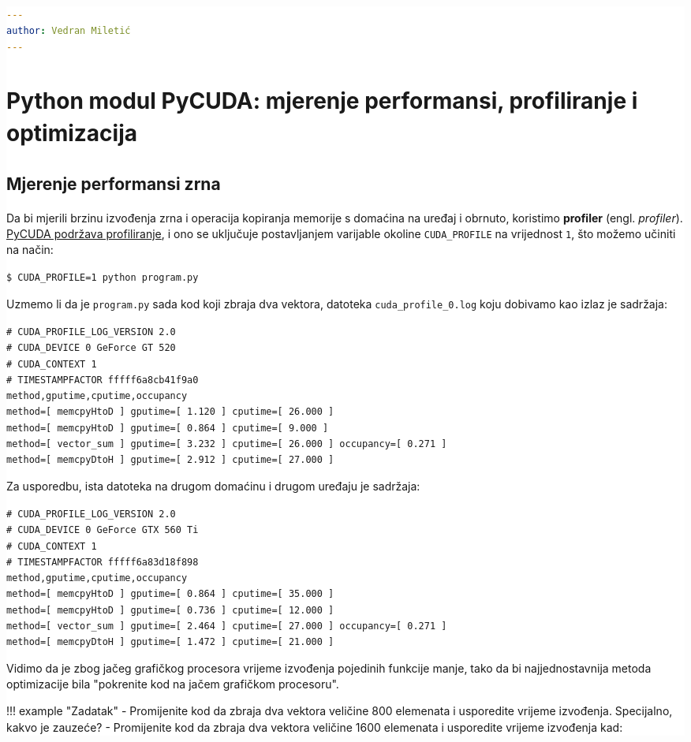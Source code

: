 ```yaml
---
author: Vedran Miletić
---
```


# Python modul PyCUDA: mjerenje performansi, profiliranje i optimizacija

## Mjerenje performansi zrna

Da bi mjerili brzinu izvođenja zrna i operacija kopiranja memorije s domaćina na uređaj i obrnuto, koristimo **profiler** (engl. *profiler*). [PyCUDA podržava profiliranje](https://wiki.tiker.net/PyCuda/FrequentlyAskedQuestions/#is-it-possible-to-profile-cuda-code-with-pycuda), i ono se uključuje postavljanjem varijable okoline `CUDA_PROFILE` na vrijednost `1`, što možemo učiniti na način:

``` shell
$ CUDA_PROFILE=1 python program.py
```

Uzmemo li da je `program.py` sada kod koji zbraja dva vektora, datoteka `cuda_profile_0.log` koju dobivamo kao izlaz je sadržaja:

``` shell-session
# CUDA_PROFILE_LOG_VERSION 2.0
# CUDA_DEVICE 0 GeForce GT 520
# CUDA_CONTEXT 1
# TIMESTAMPFACTOR fffff6a8cb41f9a0
method,gputime,cputime,occupancy
method=[ memcpyHtoD ] gputime=[ 1.120 ] cputime=[ 26.000 ]
method=[ memcpyHtoD ] gputime=[ 0.864 ] cputime=[ 9.000 ]
method=[ vector_sum ] gputime=[ 3.232 ] cputime=[ 26.000 ] occupancy=[ 0.271 ]
method=[ memcpyDtoH ] gputime=[ 2.912 ] cputime=[ 27.000 ]
```

Za usporedbu, ista datoteka na drugom domaćinu i drugom uređaju je sadržaja:

``` shell-session
# CUDA_PROFILE_LOG_VERSION 2.0
# CUDA_DEVICE 0 GeForce GTX 560 Ti
# CUDA_CONTEXT 1
# TIMESTAMPFACTOR fffff6a83d18f898
method,gputime,cputime,occupancy
method=[ memcpyHtoD ] gputime=[ 0.864 ] cputime=[ 35.000 ]
method=[ memcpyHtoD ] gputime=[ 0.736 ] cputime=[ 12.000 ]
method=[ vector_sum ] gputime=[ 2.464 ] cputime=[ 27.000 ] occupancy=[ 0.271 ]
method=[ memcpyDtoH ] gputime=[ 1.472 ] cputime=[ 21.000 ]
```

Vidimo da je zbog jačeg grafičkog procesora vrijeme izvođenja pojedinih funkcije manje, tako da bi najjednostavnija metoda optimizacije bila "pokrenite kod na jačem grafičkom procesoru".

!!! example "Zadatak"
    - Promijenite kod da zbraja dva vektora veličine 800 elemenata i usporedite vrijeme izvođenja. Specijalno, kakvo je zauzeće?
    - Promijenite kod da zbraja dva vektora veličine 1600 elemenata i usporedite vrijeme izvođenja kad:
